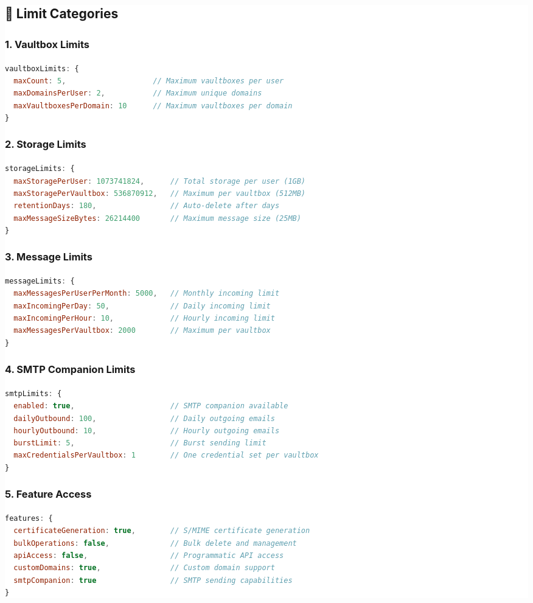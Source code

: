 ## 🔧 **Limit Categories**

### **1. Vaultbox Limits**
```javascript
vaultboxLimits: {
  maxCount: 5,                    // Maximum vaultboxes per user
  maxDomainsPerUser: 2,           // Maximum unique domains
  maxVaultboxesPerDomain: 10      // Maximum vaultboxes per domain
}
```

### **2. Storage Limits**
```javascript
storageLimits: {
  maxStoragePerUser: 1073741824,      // Total storage per user (1GB)
  maxStoragePerVaultbox: 536870912,   // Maximum per vaultbox (512MB)
  retentionDays: 180,                 // Auto-delete after days
  maxMessageSizeBytes: 26214400       // Maximum message size (25MB)
}
```

### **3. Message Limits**
```javascript
messageLimits: {
  maxMessagesPerUserPerMonth: 5000,   // Monthly incoming limit
  maxIncomingPerDay: 50,              // Daily incoming limit
  maxIncomingPerHour: 10,             // Hourly incoming limit
  maxMessagesPerVaultbox: 2000        // Maximum per vaultbox
}
```

### **4. SMTP Companion Limits**
```javascript
smtpLimits: {
  enabled: true,                      // SMTP companion available
  dailyOutbound: 100,                 // Daily outgoing emails
  hourlyOutbound: 10,                 // Hourly outgoing emails
  burstLimit: 5,                      // Burst sending limit
  maxCredentialsPerVaultbox: 1        // One credential set per vaultbox
}
```

### **5. Feature Access**
```javascript
features: {
  certificateGeneration: true,        // S/MIME certificate generation
  bulkOperations: false,              // Bulk delete and management
  apiAccess: false,                   // Programmatic API access
  customDomains: true,                // Custom domain support
  smtpCompanion: true                 // SMTP sending capabilities
}
```
